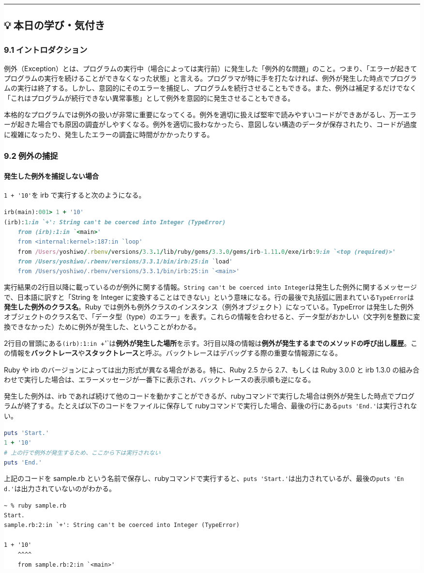 
---


## 💡 本日の学び・気付き
### 9.1 イントロダクション
例外（Exception）とは、プログラムの実行中（場合によっては実行前）に発生した「例外的な問題」のこと。つまり、「エラーが起きてプログラムの実行を続けることができなくなった状態」と言える。プログラマが特に手を打たなければ、例外が発生した時点でプログラムの実行は終了する。しかし、意図的にそのエラーを捕捉し、プログラムを続行させることもできる。また、例外は補足するだけでなく「これはプログラムが続行できない異常事態」として例外を意図的に発生させることもできる。

本格的なプログラムでは例外の扱いが非常に重要になってくる。例外を適切に扱えば堅牢で読みやすいコードができあがるし、万一エラーが起きた場合でも原因の調査がしやすくなる。例外を適切に扱わなかったら、意図しない構造のデータが保存されたり、コードが過度に複雑になったり、発生したエラーの調査に時間がかかったりする。

### 9.2 例外の捕捉
#### 発生した例外を捕捉しない場合
`1 + '10'`を irb で実行すると次のようになる。
```ruby
irb(main):001> 1 + '10'
(irb):1:in `+': String can't be coerced into Integer (TypeError)
	from (irb):1:in `<main>'
	from <internal:kernel>:187:in `loop'
	from /Users/yoshiwo/.rbenv/versions/3.3.1/lib/ruby/gems/3.3.0/gems/irb-1.11.0/exe/irb:9:in `<top (required)>'
	from /Users/yoshiwo/.rbenv/versions/3.3.1/bin/irb:25:in `load'
	from /Users/yoshiwo/.rbenv/versions/3.3.1/bin/irb:25:in `<main>'
```
実行結果の2行目以降に載っているのが例外に関する情報。`String can't be coerced into Integer`は発生した例外に関するメッセージで、日本語に訳すと「String を Integer に変換することはできない」という意味になる。行の最後で丸括弧に囲まれている`TypeError`は**発生した例外のクラス名**。Ruby では例外も例外クラスのインスタンス（例外オブジェクト）になっている。TypeError は発生した例外オブジェクトのクラス名で、「データ型（type）のエラー」を表す。これらの情報を合わせると、データ型がおかしい（文字列を整数に変換できなかった）ために例外が発生した、ということがわかる。

2行目の冒頭にある`(irb):1:in `+'`は**例外が発生した場所**を示す。3行目以降の情報は**例外が発生するまでのメソッドの呼び出し履歴**。この情報を**バックトレース**や**スタックトレース**と呼ぶ。バックトレースはデバッグする際の重要な情報源になる。

Ruby や irb のバージョンによっては出力形式が異なる場合がある。特に、Ruby 2.5 から 2.7、もしくは Ruby 3.0.0 と irb 1.3.0 の組み合わせで実行した場合は、エラーメッセージが一番下に表示され、バックトレースの表示順も逆になる。

発生した例外は、irb であれば続けて他のコードを動かすことができるが、rubyコマンドで実行した場合は例外が発生した時点でプログラムが終了する。たとえば以下のコードをファイルに保存して rubyコマンドで実行した場合、最後の行にある`puts 'End.'`は実行されない。
```ruby
puts 'Start.'
1 + '10'
# 上の行で例外が発生するため、ここから下は実行されない
puts 'End.'
```
上記のコードを sample.rb という名前で保存し、rubyコマンドで実行すると、`puts 'Start.'`は出力されているが、最後の`puts 'End.'`は出力されていないのがわかる。
```shell
~ % ruby sample.rb
Start.
sample.rb:2:in `+': String can't be coerced into Integer (TypeError)

1 + '10'
    ^^^^
	from sample.rb:2:in `<main>'
```
